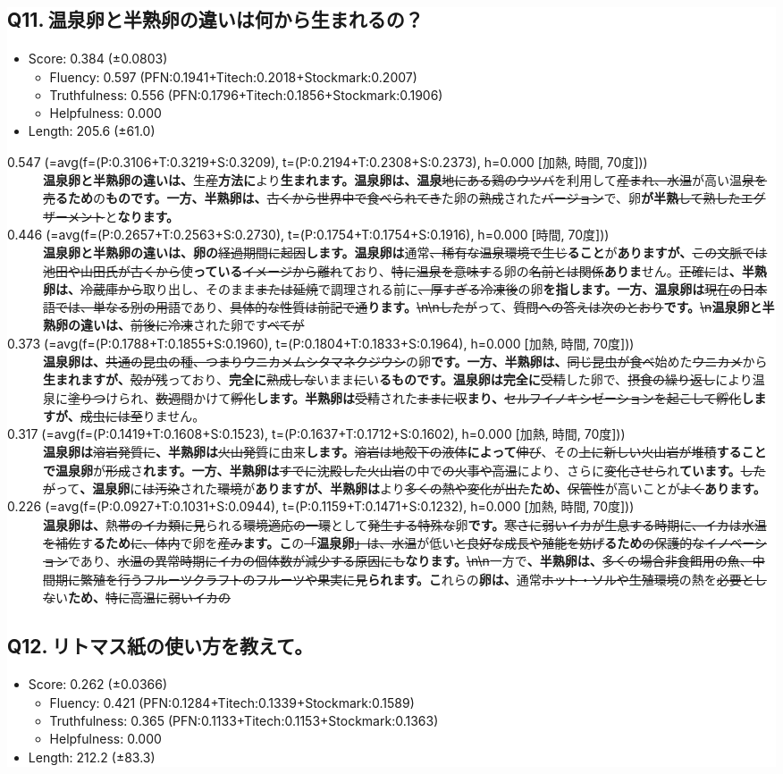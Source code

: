 </dl>

## <a name="Q11"></a>Q11. 温泉卵と半熟卵の違いは何から生まれるの？

- Score: 0.384 (±0.0803)
  - Fluency: 0.597 (PFN:0.1941+Titech:0.2018+Stockmark:0.2007)
  - Truthfulness: 0.556 (PFN:0.1796+Titech:0.1856+Stockmark:0.1906)
  - Helpfulness: 0.000
- Length: 205.6 (±61.0)

<dl>
<dt>0.547 (=avg(f=(P:0.3106+T:0.3219+S:0.3209), t=(P:0.2194+T:0.2308+S:0.2373), h=0.000 [加熱, 時間, 70度]))</dt>
<dd><b>温泉卵と半熟卵の違いは、</b>生<s>産</s><b>方法に</b>より<b>生まれます。温泉卵は、温泉</b><s>地にある鶏のウツバ</s>を利用して<s>産まれ、水温</s>が高い温<s>泉を売</s><b>るため</b>の<b>ものです。一方、半熟卵は、</b><s>古くから世界中で食べられてき</s>た卵の<s>熟成</s>された<s>バージョン</s>で、卵<b>が半熟</b><s>して熟したエグザーメント</s>と<b>なります。</b></dd>
<dt>0.446 (=avg(f=(P:0.2657+T:0.2563+S:0.2730), t=(P:0.1754+T:0.1754+S:0.1916), h=0.000 [時間, 70度]))</dt>
<dd><b>温泉卵と半熟卵の違いは、卵の</b><s>経過期間に起因</s><b>します。温泉卵は</b>通常<s>、稀有な温泉環境で生じ</s><b>ること</b>が<b>ありますが、</b><s>この文脈では池田や山田氏が古くから</s>使<b>っている</b><s>イメージから離れ</s>ており、<s>特に温泉を意味す</s>る卵の<s>名前とは関係</s><b>ありま</b>せん。<s>正確に</s>は<b>、半熟卵は、</b><s>冷蔵庫から</s>取り出し、そのまま<s>または延焼</s>で調理される前に<s>、厚すぎる冷凍後</s>の卵<b>を指します。一方、温泉卵は</b><s>現在の日本語では、単なる別の用語</s>であり、<s>具体的な性質は前記で通</s><b>ります。</b><s>&#92;n&#92;nしたが</s>って、<s>質問への答えは次のとおり</s><b>です。</b><s>&#92;n</s><b>温泉卵と半熟卵の違いは、</b><s>前後に冷凍</s>された卵です<s>べてが</s></dd>
<dt>0.373 (=avg(f=(P:0.1788+T:0.1855+S:0.1960), t=(P:0.1804+T:0.1833+S:0.1964), h=0.000 [加熱, 時間, 70度]))</dt>
<dd><b>温泉卵は、</b><s>共通の昆虫の種、つまりウニカメムシタマネクジウシ</s>の卵<b>です。一方、半熟卵は、</b><s>同じ昆虫が食べ</s>始めた<s>ウニカメ</s>から<b>生まれますが、</b><s>殻が残</s>っており、<b>完全に</b><s>熟成しな</s>いまま<s>に</s>い<b>るものです。温泉卵は完全に</b><s>受精</s>した卵で、<s>摂食の繰り返し</s>により温泉に<s>塗りつ</s>けられ、<s>数週間</s>かけて<s>孵化</s><b>します。半熟卵は</b><s>受精</s>された<s>ままに収</s><b>まり、</b><s>セルフイノキシゼーションを起こして孵化</s><b>しますが、</b><s>成虫には至</s>りません。</dd>
<dt>0.317 (=avg(f=(P:0.1419+T:0.1608+S:0.1523), t=(P:0.1637+T:0.1712+S:0.1602), h=0.000 [加熱, 時間, 70度]))</dt>
<dd><b>温泉卵は</b><s>溶岩発質に</s><b>、半熟卵は</b><s>火山発質</s>に由来<b>します。</b><s>溶岩は地殻下の液体</s><b>によって</b><s>伸び</s>、その<s>上に新しい火山岩が堆積</s><b>することで温泉卵</b>が<s>形成</s>さ<b>れます。一方、半熟卵は</b><s>すでに沈殿した火山岩</s>の中で<s>の火事や高温</s>により、さらに<s>変化させら</s>れ<b>ています。</b><s>したが</s>って<b>、温泉卵</b>に<s>は汚染</s>された<s>環境</s>が<b>ありますが、半熟卵は</b>より<s>多くの熱や変化が出た</s><b>ため、</b><s>保管性</s>が高いことが<s>よく</s><b>あります。</b></dd>
<dt>0.226 (=avg(f=(P:0.0927+T:0.1031+S:0.0944), t=(P:0.1159+T:0.1471+S:0.1232), h=0.000 [加熱, 時間, 70度]))</dt>
<dd><b>温泉卵は、</b>熱<s>帯のイカ類に見</s>られる<s>環境適応の一環</s>として<s>発生する特殊な</s>卵<b>です。</b><s>寒さに弱いイカが生息する時期に、イカは水温を補佐</s>す<b>るため</b><s>に、体内</s>で卵を<s>産み</s><b>ます。こ</b>の<s>「</s><b>温泉卵</b><s>」は、水温</s>が低い<s>と良好な成長や殖能を妨げ</s><b>るため</b><s>の保護的なイノベーション</s>であり、<s>水温の異常時期にイカの個体数が減少する原因にも</s><b>なります。</b><s>&#92;n&#92;n</s>一方で<b>、半熟卵は、</b><s>多くの場合非食餌用の魚、中間期に繁殖を行うフルーツクラフトのフルーツや果実に見</s><b>られます。こ</b>れらの<b>卵は、</b>通常<s>ホット・ソルや生殖環境</s>の熱を<s>必要としな</s>い<b>ため、</b><s>特に高温に弱いイカの</s></dd>
</dl>

## <a name="Q12"></a>Q12. リトマス紙の使い方を教えて。

- Score: 0.262 (±0.0366)
  - Fluency: 0.421 (PFN:0.1284+Titech:0.1339+Stockmark:0.1589)
  - Truthfulness: 0.365 (PFN:0.1133+Titech:0.1153+Stockmark:0.1363)
  - Helpfulness: 0.000
- Length: 212.2 (±83.3)
